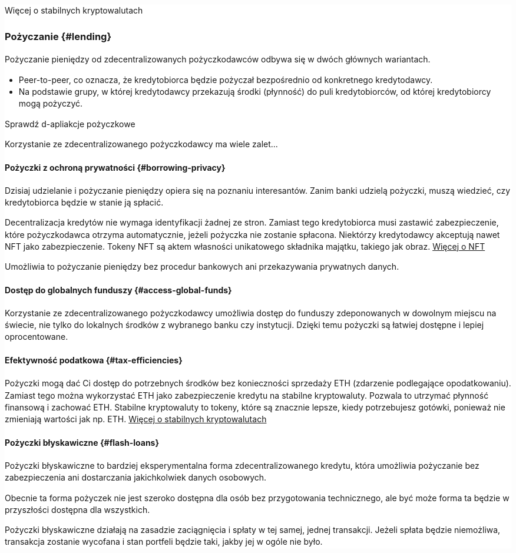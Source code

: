 <ButtonLink to="/stablecoins/">
  Więcej o stabilnych kryptowalutach
</ButtonLink>

<Divider />

### Pożyczanie {#lending}

Pożyczanie pieniędzy od zdecentralizowanych pożyczkodawców odbywa się w dwóch głównych wariantach.

- Peer-to-peer, co oznacza, że kredytobiorca będzie pożyczał bezpośrednio od konkretnego kredytodawcy.
- Na podstawie grupy, w której kredytodawcy przekazują środki (płynność) do puli kredytobiorców, od której kredytobiorcy mogą pożyczyć.

<ButtonLink to="/dapps/?category=finance">
  Sprawdź d-apliakcje pożyczkowe
</ButtonLink>

Korzystanie ze zdecentralizowanego pożyczkodawcy ma wiele zalet...

#### Pożyczki z ochroną prywatności {#borrowing-privacy}

Dzisiaj udzielanie i pożyczanie pieniędzy opiera się na poznaniu interesantów. Zanim banki udzielą pożyczki, muszą wiedzieć, czy kredytobiorca będzie w stanie ją spłacić.

Decentralizacja kredytów nie wymaga identyfikacji żadnej ze stron. Zamiast tego kredytobiorca musi zastawić zabezpieczenie, które pożyczkodawca otrzyma automatycznie, jeżeli pożyczka nie zostanie spłacona. Niektórzy kredytodawcy akceptują nawet NFT jako zabezpieczenie. Tokeny NFT są aktem własności unikatowego składnika majątku, takiego jak obraz. [Więcej o NFT](/nft/)

Umożliwia to pożyczanie pieniędzy bez procedur bankowych ani przekazywania prywatnych danych.

#### Dostęp do globalnych funduszy {#access-global-funds}

Korzystanie ze zdecentralizowanego pożyczkodawcy umożliwia dostęp do funduszy zdeponowanych w dowolnym miejscu na świecie, nie tylko do lokalnych środków z wybranego banku czy instytucji. Dzięki temu pożyczki są łatwiej dostępne i lepiej oprocentowane.

#### Efektywność podatkowa {#tax-efficiencies}

Pożyczki mogą dać Ci dostęp do potrzebnych środków bez konieczności sprzedaży ETH (zdarzenie podlegające opodatkowaniu). Zamiast tego można wykorzystać ETH jako zabezpieczenie kredytu na stabilne kryptowaluty. Pozwala to utrzymać płynność finansową i zachować ETH. Stabilne kryptowaluty to tokeny, które są znacznie lepsze, kiedy potrzebujesz gotówki, ponieważ nie zmieniają wartości jak np. ETH. [Więcej o stabilnych kryptowalutach](#stablecoins)

#### Pożyczki błyskawiczne {#flash-loans}

Pożyczki błyskawiczne to bardziej eksperymentalna forma zdecentralizowanego kredytu, która umożliwia pożyczanie bez zabezpieczenia ani dostarczania jakichkolwiek danych osobowych.

Obecnie ta forma pożyczek nie jest szeroko dostępna dla osób bez przygotowania technicznego, ale być może forma ta będzie w przyszłości dostępna dla wszystkich.

Pożyczki błyskawiczne działają na zasadzie zaciągnięcia i spłaty w tej samej, jednej transakcji. Jeżeli spłata będzie niemożliwa, transakcja zostanie wycofana i stan portfeli będzie taki, jakby jej w ogóle nie było.
